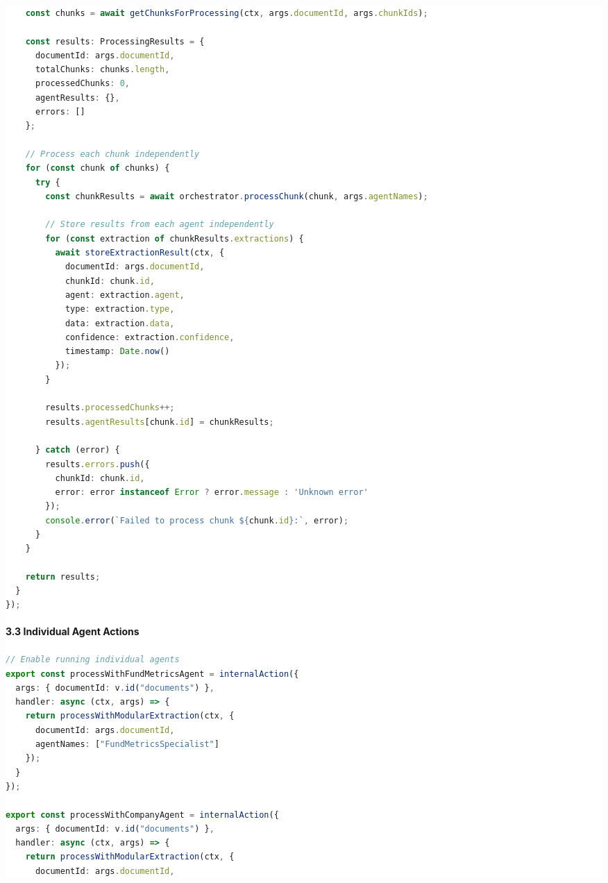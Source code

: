 ```typescript
    const chunks = await getChunksForProcessing(ctx, args.documentId, args.chunkIds);

    const results: ProcessingResults = {
      documentId: args.documentId,
      totalChunks: chunks.length,
      processedChunks: 0,
      agentResults: {},
      errors: []
    };

    // Process each chunk independently
    for (const chunk of chunks) {
      try {
        const chunkResults = await orchestrator.processChunk(chunk, args.agentNames);

        // Store results from each agent independently
        for (const extraction of chunkResults.extractions) {
          await storeExtractionResult(ctx, {
            documentId: args.documentId,
            chunkId: chunk.id,
            agent: extraction.agent,
            type: extraction.type,
            data: extraction.data,
            confidence: extraction.confidence,
            timestamp: Date.now()
          });
        }

        results.processedChunks++;
        results.agentResults[chunk.id] = chunkResults;

      } catch (error) {
        results.errors.push({
          chunkId: chunk.id,
          error: error instanceof Error ? error.message : 'Unknown error'
        });
        console.error(`Failed to process chunk ${chunk.id}:`, error);
      }
    }

    return results;
  }
});
```

#### 3.3 Individual Agent Actions
```typescript
// Enable running individual agents
export const processWithFundMetricsAgent = internalAction({
  args: { documentId: v.id("documents") },
  handler: async (ctx, args) => {
    return processWithModularExtraction(ctx, {
      documentId: args.documentId,
      agentNames: ["FundMetricsSpecialist"]
    });
  }
});

export const processWithCompanyAgent = internalAction({
  args: { documentId: v.id("documents") },
  handler: async (ctx, args) => {
    return processWithModularExtraction(ctx, {
      documentId: args.documentId,
```